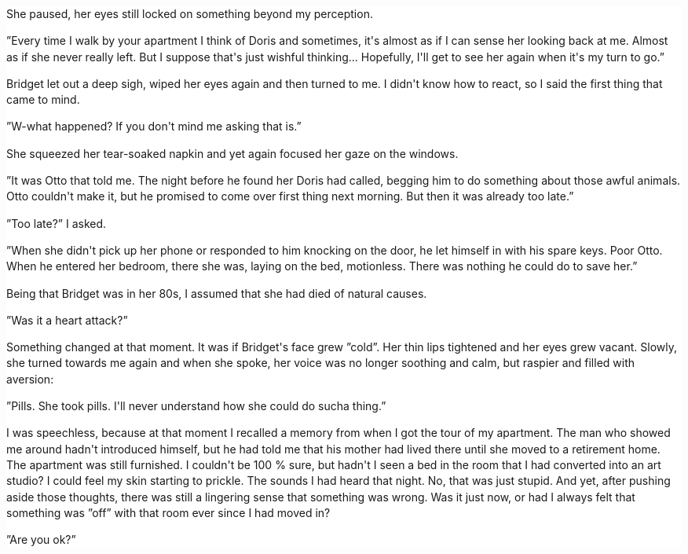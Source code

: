 
  
She paused, her eyes still locked on something beyond my perception.
  

  
”Every time I walk by your apartment I think of Doris and sometimes, it's almost as if I can sense her looking back at me. Almost as if she never really left. But I suppose that's just wishful thinking... Hopefully, I'll get to see her again when it's my turn to go.”
  

  
Bridget let out a deep sigh, wiped her eyes again and then turned to me. I didn't know how to react, so I said the first thing that came to mind.
  

  
”W-what happened? If you don't mind me asking that is.”
  

  
She squeezed her tear-soaked napkin and yet again focused her gaze on the windows.
  

  
”It was Otto that told me. The night before he found her Doris had called, begging him to do something about those awful animals. Otto couldn't make it, but he promised to come over first thing next morning. But then it was already too late.”
  

  
”Too late?” I asked.
  

  
”When she didn't pick up her phone or responded to him knocking on the door, he let himself in with his spare keys. Poor Otto. When he entered her bedroom, there she was, laying on the bed, motionless. There was nothing he could do to save her.”
  

  
Being that Bridget was in her 80s, I assumed that she had died of natural causes.
  

  
”Was it a heart attack?”
  

  
Something changed at that moment. It was if Bridget's face grew ”cold”. Her thin lips tightened and her eyes grew vacant. Slowly, she turned towards me again and when she spoke, her voice was no longer soothing and calm, but raspier and filled with aversion:
  

  
”Pills. She took pills. I'll never understand how she could do sucha thing.”
  

  
I was speechless, because at that moment I recalled a memory from when I got the tour of my apartment. The man who showed me around hadn't introduced himself, but he had told me that his mother had lived there until she moved to a retirement home. The apartment was still furnished. I couldn't be 100 % sure, but hadn't I seen a bed in the room that I had converted into an art studio? I could feel my skin starting to prickle. The sounds I had heard that night. No, that was just stupid. And yet, after pushing aside those thoughts, there was still a lingering sense that something was wrong. Was it just now, or had I always felt that something was ”off” with that room ever since I had moved in?
  

  
”Are you ok?”
  